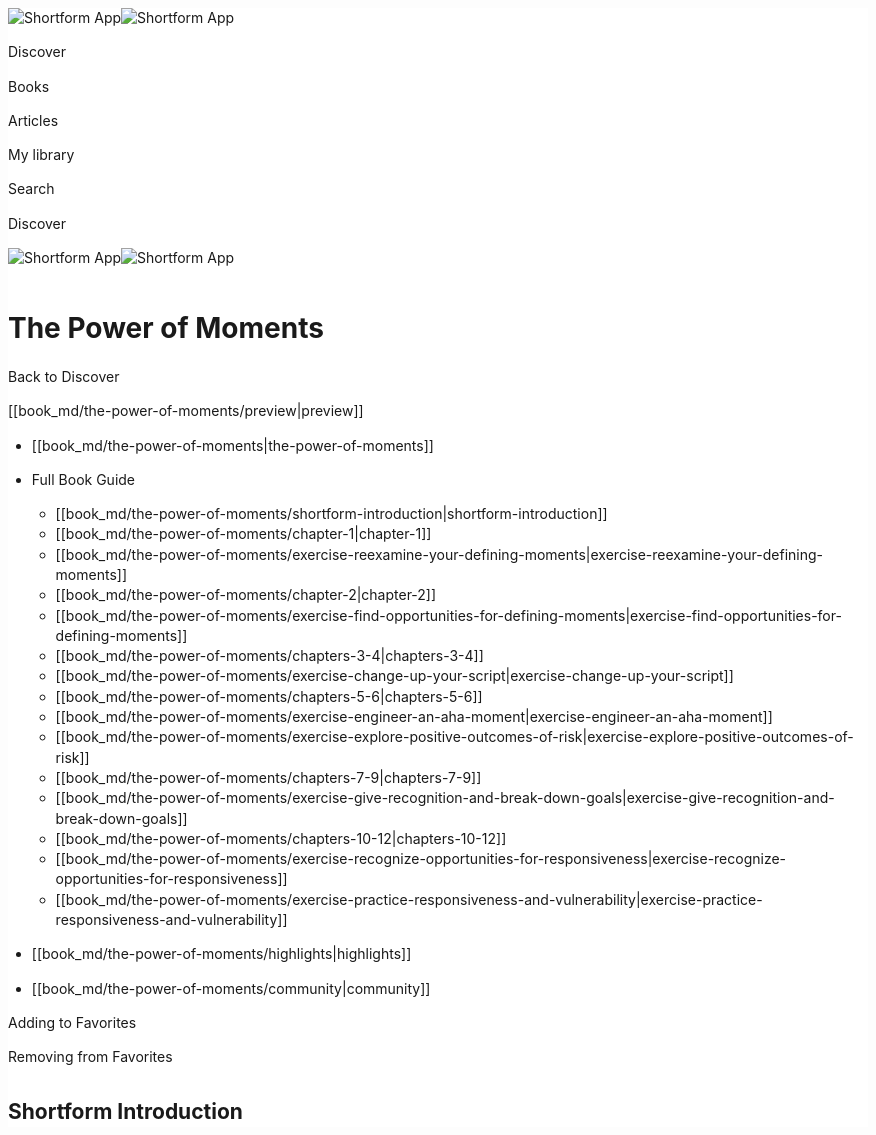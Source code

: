 ![Shortform App](/img/logo.36a2399e.svg)![Shortform App](/img/logo-dark.70c1b072.svg)

Discover

Books

Articles

My library

Search

Discover

![Shortform App](/img/logo.36a2399e.svg)![Shortform App](/img/logo-dark.70c1b072.svg)

# The Power of Moments

Back to Discover

[[book_md/the-power-of-moments/preview|preview]]

  * [[book_md/the-power-of-moments|the-power-of-moments]]
  * Full Book Guide

    * [[book_md/the-power-of-moments/shortform-introduction|shortform-introduction]]
    * [[book_md/the-power-of-moments/chapter-1|chapter-1]]
    * [[book_md/the-power-of-moments/exercise-reexamine-your-defining-moments|exercise-reexamine-your-defining-moments]]
    * [[book_md/the-power-of-moments/chapter-2|chapter-2]]
    * [[book_md/the-power-of-moments/exercise-find-opportunities-for-defining-moments|exercise-find-opportunities-for-defining-moments]]
    * [[book_md/the-power-of-moments/chapters-3-4|chapters-3-4]]
    * [[book_md/the-power-of-moments/exercise-change-up-your-script|exercise-change-up-your-script]]
    * [[book_md/the-power-of-moments/chapters-5-6|chapters-5-6]]
    * [[book_md/the-power-of-moments/exercise-engineer-an-aha-moment|exercise-engineer-an-aha-moment]]
    * [[book_md/the-power-of-moments/exercise-explore-positive-outcomes-of-risk|exercise-explore-positive-outcomes-of-risk]]
    * [[book_md/the-power-of-moments/chapters-7-9|chapters-7-9]]
    * [[book_md/the-power-of-moments/exercise-give-recognition-and-break-down-goals|exercise-give-recognition-and-break-down-goals]]
    * [[book_md/the-power-of-moments/chapters-10-12|chapters-10-12]]
    * [[book_md/the-power-of-moments/exercise-recognize-opportunities-for-responsiveness|exercise-recognize-opportunities-for-responsiveness]]
    * [[book_md/the-power-of-moments/exercise-practice-responsiveness-and-vulnerability|exercise-practice-responsiveness-and-vulnerability]]
  * [[book_md/the-power-of-moments/highlights|highlights]]
  * [[book_md/the-power-of-moments/community|community]]



Adding to Favorites 

Removing from Favorites 

## Shortform Introduction
